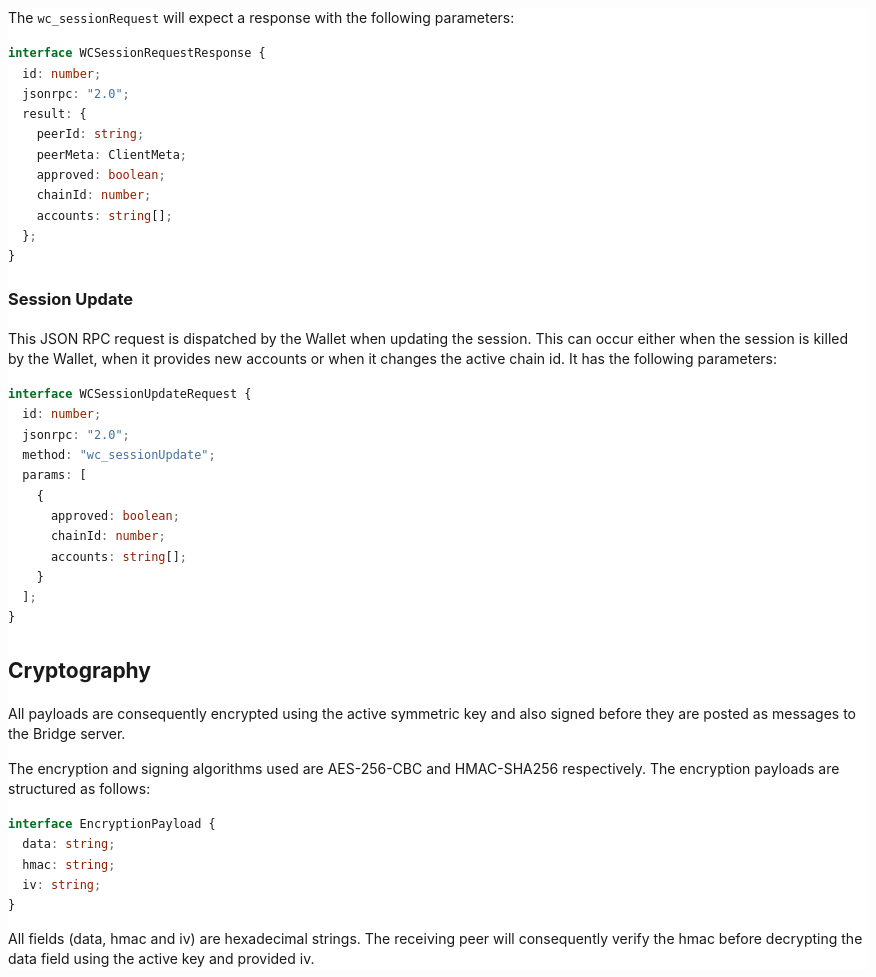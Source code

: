The `wc_sessionRequest` will expect a response with the following parameters:

```typescript
interface WCSessionRequestResponse {
  id: number;
  jsonrpc: "2.0";
  result: {
    peerId: string;
    peerMeta: ClientMeta;
    approved: boolean;
    chainId: number;
    accounts: string[];
  };
}
```

### Session Update

This JSON RPC request is dispatched by the Wallet when updating the session. This can occur either when the session is killed by the Wallet, when it provides new accounts or when it changes the active chain id. It has the following parameters:

```typescript
interface WCSessionUpdateRequest {
  id: number;
  jsonrpc: "2.0";
  method: "wc_sessionUpdate";
  params: [
    {
      approved: boolean;
      chainId: number;
      accounts: string[];
    }
  ];
}
```

## Cryptography

All payloads are consequently encrypted using the active symmetric key and also signed before they are posted as messages to the Bridge server.

The encryption and signing algorithms used are AES-256-CBC and HMAC-SHA256 respectively. The encryption payloads are structured as follows:

```typescript
interface EncryptionPayload {
  data: string;
  hmac: string;
  iv: string;
}
```

All fields \(data, hmac and iv\) are hexadecimal strings. The receiving peer will consequently verify the hmac before decrypting the data field using the active key and provided iv.
